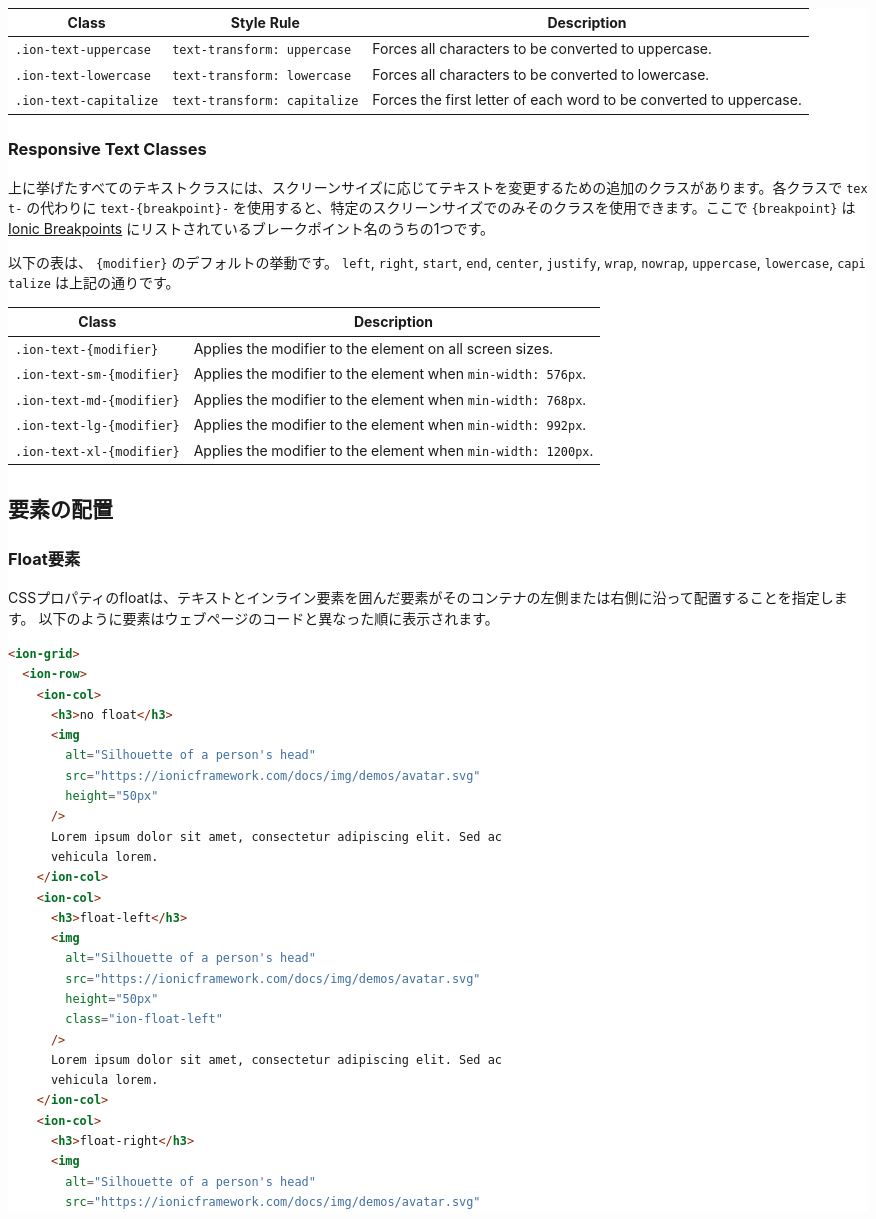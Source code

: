 | Class                  | Style Rule                   | Description                                                        |
| ---------------------- | ---------------------------- | ------------------------------------------------------------------ |
| `.ion-text-uppercase`  | `text-transform: uppercase`  | Forces all characters to be converted to uppercase.                |
| `.ion-text-lowercase`  | `text-transform: lowercase`  | Forces all characters to be converted to lowercase.                |
| `.ion-text-capitalize` | `text-transform: capitalize` | Forces the first letter of each word to be converted to uppercase. |

### Responsive Text Classes

上に挙げたすべてのテキストクラスには、スクリーンサイズに応じてテキストを変更するための追加のクラスがあります。各クラスで `text-` の代わりに `text-{breakpoint}-` を使用すると、特定のスクリーンサイズでのみそのクラスを使用できます。ここで `{breakpoint}` は [Ionic Breakpoints](#ionic-breakpoints) にリストされているブレークポイント名のうちの1つです。

以下の表は、 `{modifier}` のデフォルトの挙動です。 `left`, `right`, `start`, `end`, `center`, `justify`, `wrap`, `nowrap`, `uppercase`, `lowercase`, `capitalize` は上記の通りです。

| Class                     | Description                                                   |
| ------------------------- | ------------------------------------------------------------- |
| `.ion-text-{modifier}`    | Applies the modifier to the element on all screen sizes.      |
| `.ion-text-sm-{modifier}` | Applies the modifier to the element when `min-width: 576px`.  |
| `.ion-text-md-{modifier}` | Applies the modifier to the element when `min-width: 768px`.  |
| `.ion-text-lg-{modifier}` | Applies the modifier to the element when `min-width: 992px`.  |
| `.ion-text-xl-{modifier}` | Applies the modifier to the element when `min-width: 1200px`. |

## 要素の配置

### Float要素

CSSプロパティのfloatは、テキストとインライン要素を囲んだ要素がそのコンテナの左側または右側に沿って配置することを指定します。 以下のように要素はウェブページのコードと異なった順に表示されます。

```html
<ion-grid>
  <ion-row>
    <ion-col>
      <h3>no float</h3>
      <img
        alt="Silhouette of a person's head"
        src="https://ionicframework.com/docs/img/demos/avatar.svg"
        height="50px"
      />
      Lorem ipsum dolor sit amet, consectetur adipiscing elit. Sed ac
      vehicula lorem.
    </ion-col>
    <ion-col>
      <h3>float-left</h3>
      <img
        alt="Silhouette of a person's head"
        src="https://ionicframework.com/docs/img/demos/avatar.svg"
        height="50px"
        class="ion-float-left"
      />
      Lorem ipsum dolor sit amet, consectetur adipiscing elit. Sed ac
      vehicula lorem.
    </ion-col>
    <ion-col>
      <h3>float-right</h3>
      <img
        alt="Silhouette of a person's head"
        src="https://ionicframework.com/docs/img/demos/avatar.svg"
```